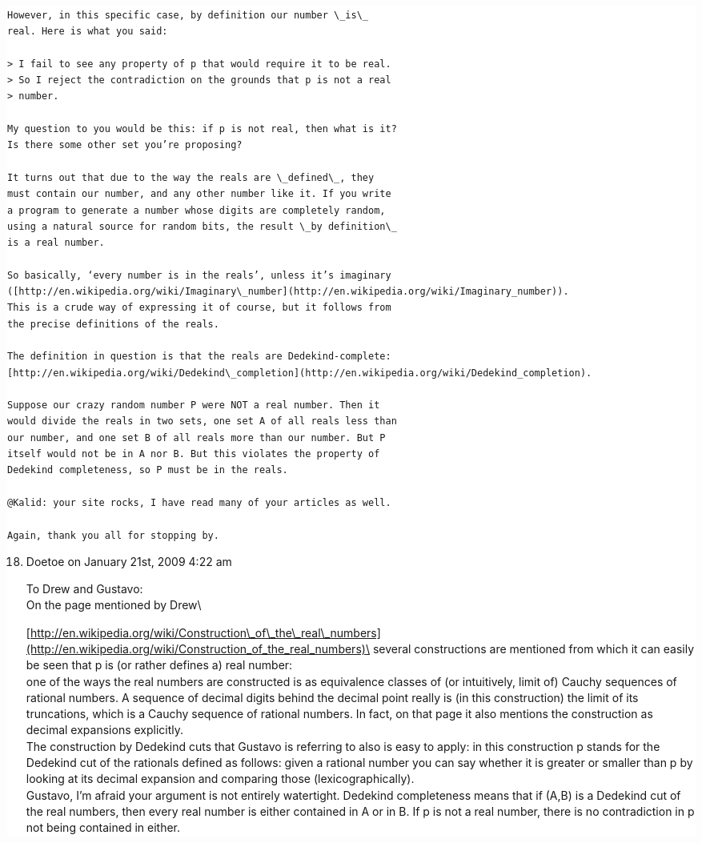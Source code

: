     However, in this specific case, by definition our number \_is\_
    real. Here is what you said:

    > I fail to see any property of p that would require it to be real.
    > So I reject the contradiction on the grounds that p is not a real
    > number.

    My question to you would be this: if p is not real, then what is it?
    Is there some other set you’re proposing?

    It turns out that due to the way the reals are \_defined\_, they
    must contain our number, and any other number like it. If you write
    a program to generate a number whose digits are completely random,
    using a natural source for random bits, the result \_by definition\_
    is a real number.

    So basically, ‘every number is in the reals’, unless it’s imaginary
    ([http://en.wikipedia.org/wiki/Imaginary\_number](http://en.wikipedia.org/wiki/Imaginary_number)).
    This is a crude way of expressing it of course, but it follows from
    the precise definitions of the reals.

    The definition in question is that the reals are Dedekind-complete:
    [http://en.wikipedia.org/wiki/Dedekind\_completion](http://en.wikipedia.org/wiki/Dedekind_completion).

    Suppose our crazy random number P were NOT a real number. Then it
    would divide the reals in two sets, one set A of all reals less than
    our number, and one set B of all reals more than our number. But P
    itself would not be in A nor B. But this violates the property of
    Dedekind completeness, so P must be in the reals.

    @Kalid: your site rocks, I have read many of your articles as well.

    Again, thank you all for stopping by.

18. Doetoe on January 21st, 2009 4:22 am

    To Drew and Gustavo:\
     On the page mentioned by Drew\

    [http://en.wikipedia.org/wiki/Construction\_of\_the\_real\_numbers](http://en.wikipedia.org/wiki/Construction_of_the_real_numbers)\
     several constructions are mentioned from which it can easily be
    seen that p is (or rather defines a) real number:\
     one of the ways the real numbers are constructed is as equivalence
    classes of (or intuitively, limit of) Cauchy sequences of rational
    numbers. A sequence of decimal digits behind the decimal point
    really is (in this construction) the limit of its truncations, which
    is a Cauchy sequence of rational numbers. In fact, on that page it
    also mentions the construction as decimal expansions explicitly.\
     The construction by Dedekind cuts that Gustavo is referring to also
    is easy to apply: in this construction p stands for the Dedekind cut
    of the rationals defined as follows: given a rational number you can
    say whether it is greater or smaller than p by looking at its
    decimal expansion and comparing those (lexicographically).\
     Gustavo, I’m afraid your argument is not entirely watertight.
    Dedekind completeness means that if (A,B) is a Dedekind cut of the
    real numbers, then every real number is either contained in A or in
    B. If p is not a real number, there is no contradiction in p not
    being contained in either.
